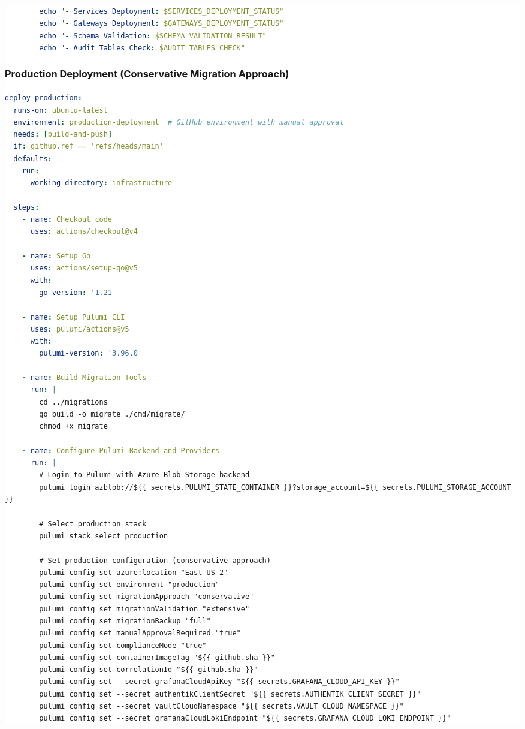 ```yaml
        echo "- Services Deployment: $SERVICES_DEPLOYMENT_STATUS"
        echo "- Gateways Deployment: $GATEWAYS_DEPLOYMENT_STATUS"
        echo "- Schema Validation: $SCHEMA_VALIDATION_RESULT"
        echo "- Audit Tables Check: $AUDIT_TABLES_CHECK"
```

### Production Deployment (Conservative Migration Approach)

```yaml
deploy-production:
  runs-on: ubuntu-latest
  environment: production-deployment  # GitHub environment with manual approval
  needs: [build-and-push]
  if: github.ref == 'refs/heads/main'
  defaults:
    run:
      working-directory: infrastructure
      
  steps:
    - name: Checkout code
      uses: actions/checkout@v4
    
    - name: Setup Go
      uses: actions/setup-go@v5
      with:
        go-version: '1.21'
        
    - name: Setup Pulumi CLI
      uses: pulumi/actions@v5
      with:
        pulumi-version: '3.96.0'
        
    - name: Build Migration Tools
      run: |
        cd ../migrations
        go build -o migrate ./cmd/migrate/
        chmod +x migrate
        
    - name: Configure Pulumi Backend and Providers
      run: |
        # Login to Pulumi with Azure Blob Storage backend
        pulumi login azblob://${{ secrets.PULUMI_STATE_CONTAINER }}?storage_account=${{ secrets.PULUMI_STORAGE_ACCOUNT }}
        
        # Select production stack
        pulumi stack select production
        
        # Set production configuration (conservative approach)
        pulumi config set azure:location "East US 2"
        pulumi config set environment "production"
        pulumi config set migrationApproach "conservative"
        pulumi config set migrationValidation "extensive"
        pulumi config set migrationBackup "full"
        pulumi config set manualApprovalRequired "true"
        pulumi config set complianceMode "true"
        pulumi config set containerImageTag "${{ github.sha }}"
        pulumi config set correlationId "${{ github.sha }}"
        pulumi config set --secret grafanaCloudApiKey "${{ secrets.GRAFANA_CLOUD_API_KEY }}"
        pulumi config set --secret authentikClientSecret "${{ secrets.AUTHENTIK_CLIENT_SECRET }}"
        pulumi config set --secret vaultCloudNamespace "${{ secrets.VAULT_CLOUD_NAMESPACE }}"
        pulumi config set --secret grafanaCloudLokiEndpoint "${{ secrets.GRAFANA_CLOUD_LOKI_ENDPOINT }}"
```
